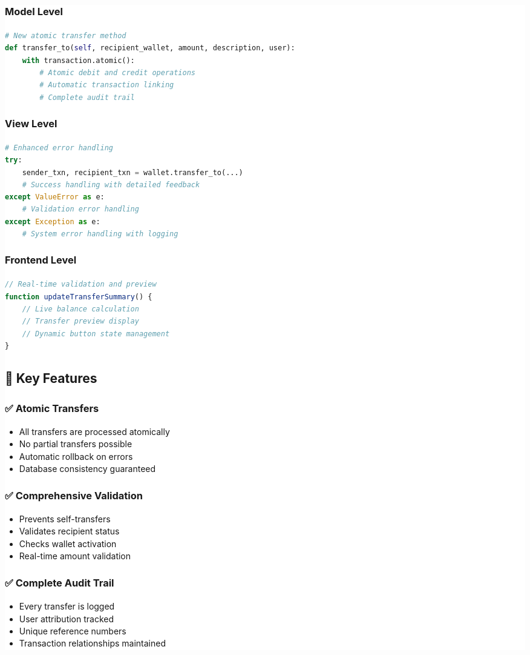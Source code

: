 ### Model Level
```python
# New atomic transfer method
def transfer_to(self, recipient_wallet, amount, description, user):
    with transaction.atomic():
        # Atomic debit and credit operations
        # Automatic transaction linking
        # Complete audit trail
```

### View Level
```python
# Enhanced error handling
try:
    sender_txn, recipient_txn = wallet.transfer_to(...)
    # Success handling with detailed feedback
except ValueError as e:
    # Validation error handling
except Exception as e:
    # System error handling with logging
```

### Frontend Level
```javascript
// Real-time validation and preview
function updateTransferSummary() {
    // Live balance calculation
    // Transfer preview display
    // Dynamic button state management
}
```

## 🚀 Key Features

### ✅ Atomic Transfers
- All transfers are processed atomically
- No partial transfers possible
- Automatic rollback on errors
- Database consistency guaranteed

### ✅ Comprehensive Validation
- Prevents self-transfers
- Validates recipient status
- Checks wallet activation
- Real-time amount validation

### ✅ Complete Audit Trail
- Every transfer is logged
- User attribution tracked
- Unique reference numbers
- Transaction relationships maintained
